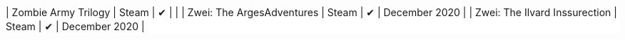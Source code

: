 | Zombie Army Trilogy | Steam | ✔ |  |
| Zwei: The ArgesAdventures | Steam | ✔ | December 2020 |
| Zwei: The Ilvard Inssurection | Steam | ✔ | December 2020 |